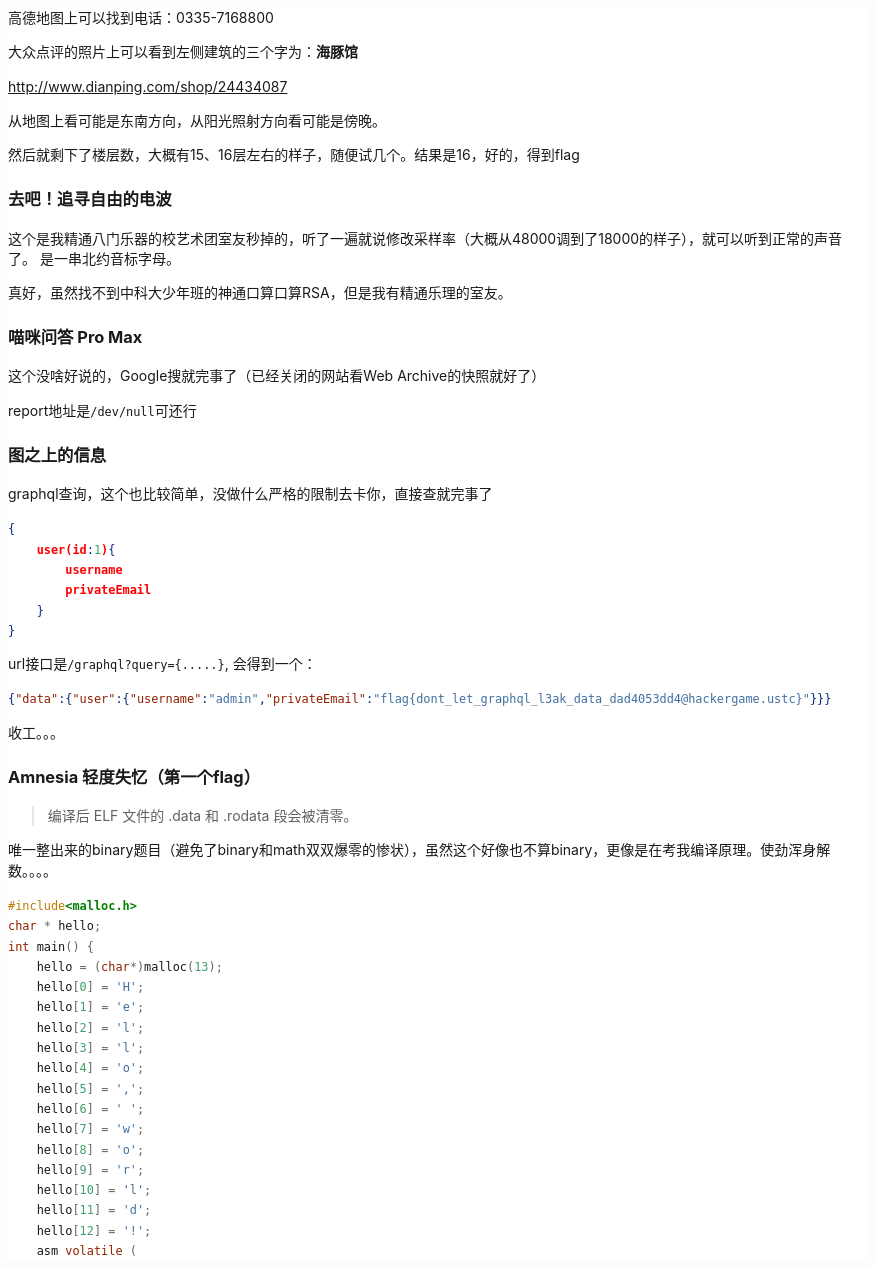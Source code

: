 高德地图上可以找到电话：0335-7168800

大众点评的照片上可以看到左侧建筑的三个字为：**海豚馆**

http://www.dianping.com/shop/24434087

从地图上看可能是东南方向，从阳光照射方向看可能是傍晚。

然后就剩下了楼层数，大概有15、16层左右的样子，随便试几个。结果是16，好的，得到flag

### 去吧！追寻自由的电波

这个是我精通八门乐器的校艺术团室友秒掉的，听了一遍就说修改采样率（大概从48000调到了18000的样子），就可以听到正常的声音了。
是一串北约音标字母。

真好，虽然找不到中科大少年班的神通口算口算RSA，但是我有精通乐理的室友。

### 喵咪问答 Pro Max

这个没啥好说的，Google搜就完事了（已经关闭的网站看Web Archive的快照就好了）

report地址是`/dev/null`可还行

### 图之上的信息

graphql查询，这个也比较简单，没做什么严格的限制去卡你，直接查就完事了

```json
{
    user(id:1){
        username
        privateEmail
    }
}
```

url接口是`/graphql?query={.....}`, 会得到一个：

```json
{"data":{"user":{"username":"admin","privateEmail":"flag{dont_let_graphql_l3ak_data_dad4053dd4@hackergame.ustc}"}}}
```

收工。。。


### Amnesia 轻度失忆（第一个flag）

>编译后 ELF 文件的 .data 和 .rodata 段会被清零。

唯一整出来的binary题目（避免了binary和math双双爆零的惨状），虽然这个好像也不算binary，更像是在考我编译原理。使劲浑身解数。。。。

```c
#include<malloc.h>
char * hello;
int main() {
    hello = (char*)malloc(13);
    hello[0] = 'H';
    hello[1] = 'e';
    hello[2] = 'l';
    hello[3] = 'l';
    hello[4] = 'o';
    hello[5] = ',';
    hello[6] = ' ';
    hello[7] = 'w';
    hello[8] = 'o';
    hello[9] = 'r';
    hello[10] = 'l';
    hello[11] = 'd';
    hello[12] = '!';
    asm volatile (
```